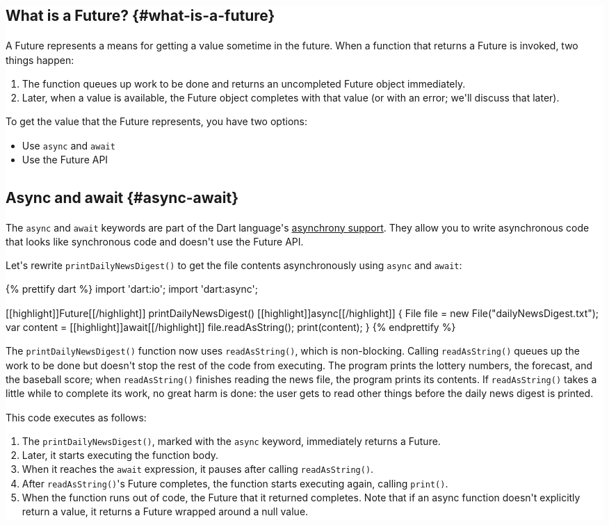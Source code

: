 ## What is a Future? {#what-is-a-future}

A Future represents a means for getting a value sometime in the future. When a
function that returns a Future is invoked, two things happen:

1. The function queues up work to be done and returns an uncompleted Future
   object immediately.
1. Later, when a value is available, the Future object completes with that
   value (or with an error; we'll discuss that later).

To get the value that the Future represents, you have two options:

* Use `async` and `await` 
* Use the Future API

## Async and await {#async-await}

The `async` and `await` keywords are part of the Dart language's
[asynchrony support](/docs/dart-up-and-running/ch02.html#asynchrony).
They allow you to write asynchronous code that looks like synchronous
code and doesn't use the Future API.

Let's rewrite `printDailyNewsDigest()` to get the file contents
asynchronously using `async` and `await`:

{% prettify dart %}
import 'dart:io';
import 'dart:async';

[[highlight]]Future[[/highlight]] printDailyNewsDigest() [[highlight]]async[[/highlight]] {
  File file = new File("dailyNewsDigest.txt");
  var content = [[highlight]]await[[/highlight]] file.readAsString();
  print(content);
}
{% endprettify %}

The `printDailyNewsDigest()` function now uses `readAsString()`, which is
non-blocking. Calling `readAsString()` queues up the work to be done but
doesn't stop the rest of the code from executing. The program prints the
lottery numbers, the forecast, and the baseball score; when
`readAsString()` finishes reading the news file, the program prints its
contents. If `readAsString()` takes a little while to complete its work, no
great harm is done: the user gets to read other things before the daily news
digest is printed.

This code executes as follows:

1. The `printDailyNewsDigest()`, marked with the `async` keyword,
   immediately returns a Future.
1. Later, it starts executing the function body.
1. When it reaches the `await` expression, it pauses after calling
   `readAsString()`.
1. After `readAsString()`'s Future completes, the function starts
   executing again, calling `print()`.
1. When the function runs out of code, the Future that it returned
   completes. Note that if an async function doesn't explicitly
   return a value, it returns a Future wrapped around a null value.
